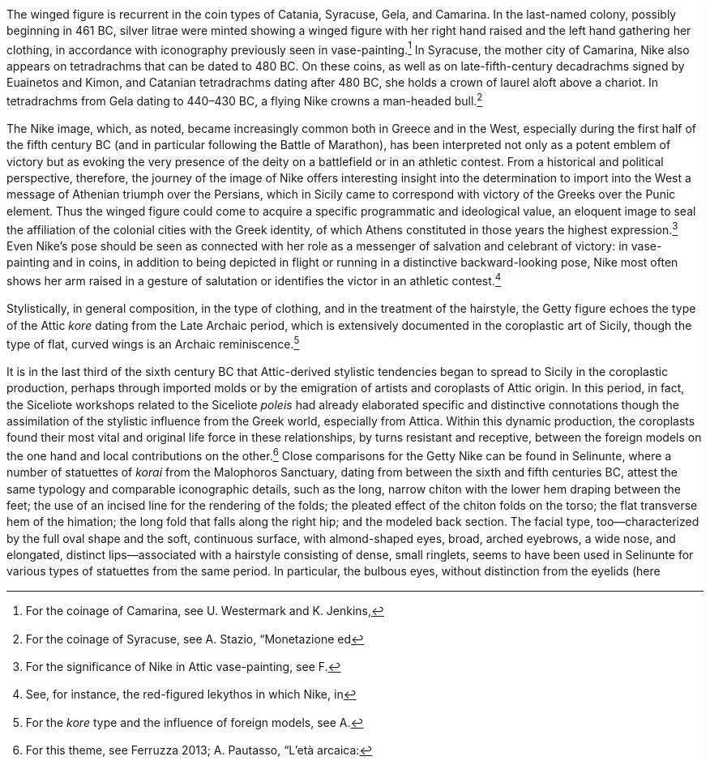 The winged figure is recurrent in the coin types of Catania, Syracuse,
Gela, and Camarina. In the last-named colony, possibly beginning in 461
<span class="smcaps">BC</span>, silver litrae were
minted showing a winged figure with her right hand raised and the left
hand gathering her clothing, in accordance with iconography previously
seen in vase-painting.[^22] In Syracuse, the mother city of Camarina,
Nike also appears on tetradrachms that can be dated to 480 <span
class="smcaps">BC.</span> On these coins, as well as
on late-fifth-century decadrachms signed by Euainetos and Kimon, and
Catanian tetradrachms dating after 480 BC, she holds a crown of laurel
aloft above a chariot. In tetradrachms from Gela dating to 440–430 <span
class="smcaps">BC</span>, a flying Nike crowns a
man-headed bull.[^23]

The Nike image, which, as noted, became increasingly common both in
Greece and in the West, especially during the first half of the fifth
century <span class="smcaps">BC</span> (and in
particular following the Battle of Marathon), has been interpreted not
only as a potent emblem of victory but as evoking the very presence of
the deity on a battlefield or in an athletic contest. From a historical
and political perspective, therefore, the journey of the image of Nike
offers interesting insight into the determination to import into the
West a message of Athenian triumph over the Persians, which in Sicily
came to correspond with victory of the Greeks over the Punic element.
Thus the winged figure could come to acquire a specific programmatic and
ideological value, an eloquent image to seal the affiliation of the
colonial cities with the Greek identity, of which Athens constituted in
those years the highest expression.[^24] Even Nike’s pose should be seen
as connected with her role as a messenger of salvation and celebrant of
victory: in vase-painting and in coins, in addition to being depicted in
flight or running in a distinctive backward-looking pose, Nike most
often shows her arm raised in a gesture of salutation or identifies the
victor in an athletic contest.[^25]

Stylistically, in general composition, in the type of clothing, and in
the treatment of the hairstyle, the Getty figure echoes the type of the
Attic *kore* dating from the Late Archaic period, which is extensively
documented in the coroplastic art of Sicily, though the type of flat,
curved wings is an Archaic reminiscence.[^26]

It is in the last third of the sixth century BC that Attic-derived
stylistic tendencies began to spread to Sicily in the coroplastic
production, perhaps through imported molds or by the emigration of
artists and coroplasts of Attic origin. In this period, in fact, the
Siceliote workshops related to the Siceliote *poleis* had already
elaborated specific and distinctive connotations though the assimilation
of the stylistic influence from the Greek world, especially from Attica.
Within this dynamic production, the coroplasts found their most vital
and original life force in these relationships, by turns resistant and
receptive, between the foreign models on the one hand and local
contributions on the other.[^27] Close comparisons for the Getty Nike
can be found in Selinunte, where a number of statuettes of *korai* from
the Malophoros Sanctuary, dating from between the sixth and fifth
centuries <span class="smcaps">BC</span>, attest the
same typology and comparable iconographic details, such as the long,
narrow chiton with the lower hem draping between the feet; the use of an
incised line for the rendering of the folds; the pleated effect of the
chiton folds on the torso; the flat transverse hem of the himation; the
long fold that falls along the right hip; and the modeled back section.
The facial type, too—characterized by the full oval shape and the soft,
continuous surface, with almond-shaped eyes, broad, arched eyebrows, a
wide nose, and elongated, distinct lips—associated with a hairstyle
consisting of dense, small ringlets, seems to have been used in
Selinunte for various types of statuettes from the same period. In
particular, the bulbous eyes, without distinction from the eyelids (here

[^1]: According to analysis by the Getty’s Antiquities Conservation
[^2]: On the use of polychromy in statuary and the coroplastic art, see
[^3]: On the iconography of Nike, see A. Moustaka, A. Goulaki-Voutira,
[^4]: On the significance, use, and typologies of *thymiateria* in
[^5]: For the association of the figure of Nike with the typology of the
[^6]: For Delphi, see <span
[^7]: In this connection, A. Naso, “Materiali etruschi e italici
[^8]: This candelabrum is without a documented findspot and has been
[^9]: See Zaccagnino 1998, pp. 49–50, 83–84, and p. 78 for a type that
[^10]: For other comparisons with terracotta caryatid *thymiateria*
[^11]: See P. Orlandini, “Kore fittile dall’Acropoli di Gela,” *ArchCl*
[^12]: <span class="smcaps">Gabrici</span> 1927, pl.
[^13]: See <span class="smcaps">Zaccagnino</span>
[^14]: <span class="smcaps">De Miro</span> 2000, p.
[^15]: <span class="smcaps">Zaccagnino</span> 1998,
[^16]: For depictions of Nike with a *thymiaterion* in the vase-painting
[^17]: Zaccagnino 1998, FE 21-22, pp. 113–14.
[^18]: The image of Nike in acroterial decorations between the sixth
[^19]: For the acroterial statues from Olympia, see A. Moustaka*,
[^20]: For the fragment of a sima from Paestum, see <span
[^21]: For the figure from the Acropolis of Gela, see B. Ferrara,
[^22]: For the coinage of Camarina, see U. Westermark and K. Jenkins,
[^23]: For the coinage of Syracuse, see A. Stazio, “Monetazione ed
[^24]: For the significance of Nike in Attic vase-painting, see F.
[^25]: See, for instance, the red-figured lekythos in which Nike, in
[^26]: For the *kore* type and the influence of foreign models, see A.
[^27]: For this theme, see Ferruzza 2013; A. Pautasso, “L’età arcaica:
[^28]: For Selinunte, see the examples in <span
[^29]: For the altar of Gela, see <span
[^30]: See J. Uhlenbrock, *The Terracotta Protomai from Gela: A
[^31]: See A. Pautasso, ed., *Terrecotte arcaiche e classiche del Museo
[^32]: For the Tarentine types, see Uhlenbrock, *Terracotta Protomai*,
[^33]: See A. Di Vita, “Breve rassegna degli scavi archeologici condotti
[^34]: Among the numerous comparable pieces coming from Agrigento or
[^35]: For this theme and the relation between terracotta production in
[^36]: See M. S. Brouskari, *The Acropolis Museum: A Descriptive
[^37]: G. M. A. Richter, *Korai: Archaic Greek Maidens* (London, 1968),
[^38]: It is significant, in fact, that in the coroplastic production of
[^39]: Most of the finds of *thymiateria* seem to point to votive
